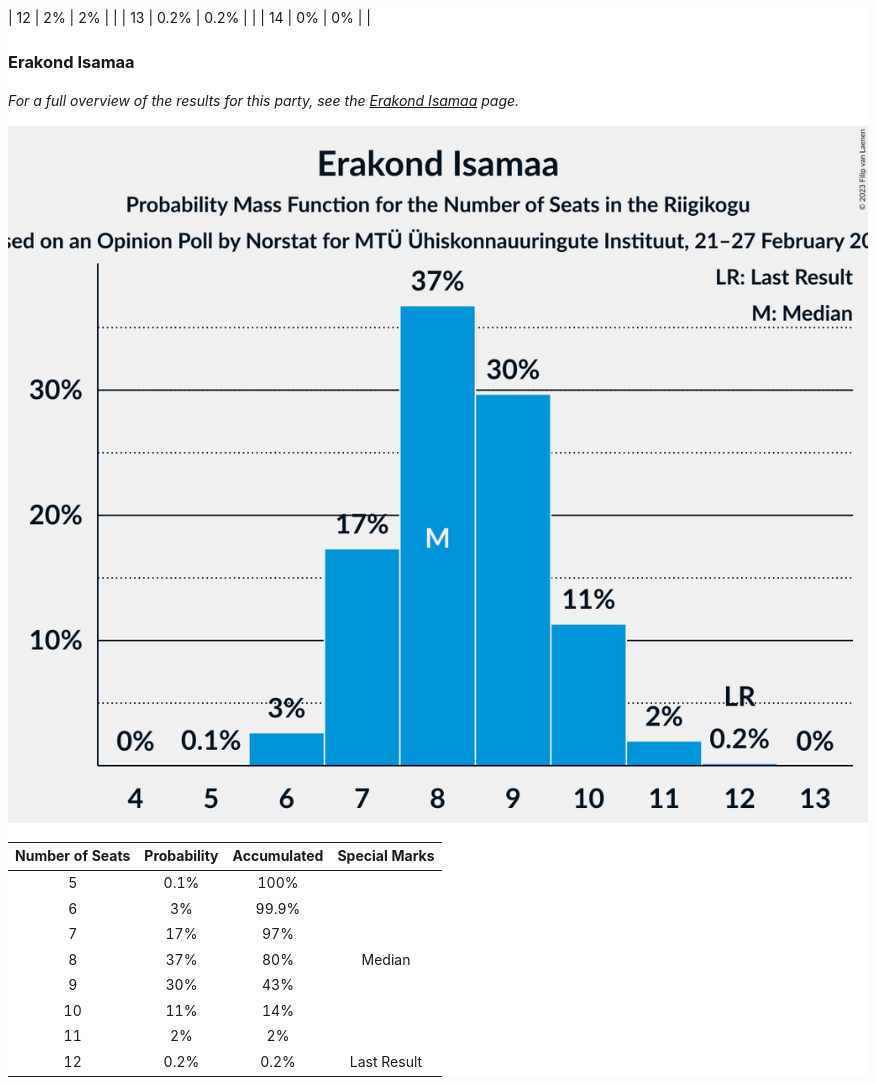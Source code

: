 | 12 | 2% | 2% |  |
| 13 | 0.2% | 0.2% |  |
| 14 | 0% | 0% |  |

### Erakond Isamaa

*For a full overview of the results for this party, see the [Erakond Isamaa](party-erakondisamaa.html) page.*

![Graph with seats probability mass function not yet produced](2023-02-27-Norstat-seats-pmf-erakondisamaa.png "Seats Probability Mass Function")

| Number of Seats | Probability | Accumulated | Special Marks |
|:---------------:|:-----------:|:-----------:|:-------------:|
| 5 | 0.1% | 100% |  |
| 6 | 3% | 99.9% |  |
| 7 | 17% | 97% |  |
| 8 | 37% | 80% | Median |
| 9 | 30% | 43% |  |
| 10 | 11% | 14% |  |
| 11 | 2% | 2% |  |
| 12 | 0.2% | 0.2% | Last Result |